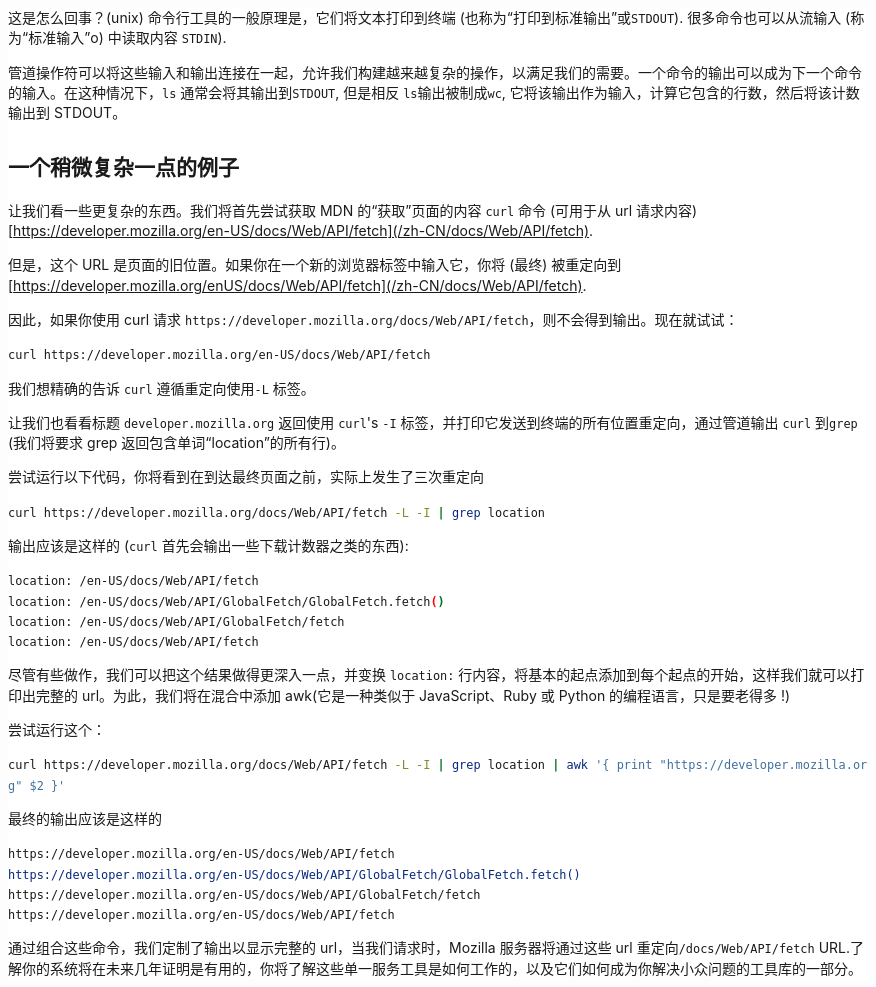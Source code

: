 这是怎么回事？(unix) 命令行工具的一般原理是，它们将文本打印到终端 (也称为“打印到标准输出”或`STDOUT`). 很多命令也可以从流输入 (称为“标准输入”o) 中读取内容 `STDIN`).

管道操作符可以将这些输入和输出连接在一起，允许我们构建越来越复杂的操作，以满足我们的需要。一个命令的输出可以成为下一个命令的输入。在这种情况下，`ls` 通常会将其输出到`STDOUT`, 但是相反 `ls`输出被制成`wc`, 它将该输出作为输入，计算它包含的行数，然后将该计数输出到 STDOUT。

## 一个稍微复杂一点的例子

让我们看一些更复杂的东西。我们将首先尝试获取 MDN 的“获取”页面的内容 `curl` 命令 (可用于从 url 请求内容)[https://developer.mozilla.org/en-US/docs/Web/API/fetch](/zh-CN/docs/Web/API/fetch).

但是，这个 URL 是页面的旧位置。如果你在一个新的浏览器标签中输入它，你将 (最终) 被重定向到[https://developer.mozilla.org/enUS/docs/Web/API/fetch](/zh-CN/docs/Web/API/fetch).

因此，如果你使用 curl 请求 `https://developer.mozilla.org/docs/Web/API/fetch`，则不会得到输出。现在就试试：

```bash
curl https://developer.mozilla.org/en-US/docs/Web/API/fetch
```

我们想精确的告诉 `curl` 遵循重定向使用`-L` 标签。

让我们也看看标题 `developer.mozilla.org` 返回使用 `curl`'s `-I` 标签，并打印它发送到终端的所有位置重定向，通过管道输出 `curl` 到`grep` (我们将要求 grep 返回包含单词“location”的所有行)。

尝试运行以下代码，你将看到在到达最终页面之前，实际上发生了三次重定向

```bash
curl https://developer.mozilla.org/docs/Web/API/fetch -L -I | grep location
```

输出应该是这样的 (`curl` 首先会输出一些下载计数器之类的东西):

```bash
location: /en-US/docs/Web/API/fetch
location: /en-US/docs/Web/API/GlobalFetch/GlobalFetch.fetch()
location: /en-US/docs/Web/API/GlobalFetch/fetch
location: /en-US/docs/Web/API/fetch
```

尽管有些做作，我们可以把这个结果做得更深入一点，并变换 `location:` 行内容，将基本的起点添加到每个起点的开始，这样我们就可以打印出完整的 url。为此，我们将在混合中添加 awk(它是一种类似于 JavaScript、Ruby 或 Python 的编程语言，只是要老得多 !)

尝试运行这个：

```bash
curl https://developer.mozilla.org/docs/Web/API/fetch -L -I | grep location | awk '{ print "https://developer.mozilla.org" $2 }'
```

最终的输出应该是这样的

```bash
https://developer.mozilla.org/en-US/docs/Web/API/fetch
https://developer.mozilla.org/en-US/docs/Web/API/GlobalFetch/GlobalFetch.fetch()
https://developer.mozilla.org/en-US/docs/Web/API/GlobalFetch/fetch
https://developer.mozilla.org/en-US/docs/Web/API/fetch
```

通过组合这些命令，我们定制了输出以显示完整的 url，当我们请求时，Mozilla 服务器将通过这些 url 重定向`/docs/Web/API/fetch` URL.了解你的系统将在未来几年证明是有用的，你将了解这些单一服务工具是如何工作的，以及它们如何成为你解决小众问题的工具库的一部分。
